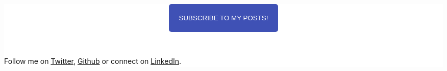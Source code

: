 
<div class="button_cont" align="center"><button id="openpopup" class="example_a">Subscribe to my posts!</button></div>

<style>
    .example_a {
        color: #fff !important;
        text-transform: uppercase;
        text-decoration: none;
        background: #3f51b5;
        padding: 20px;
        border-radius: 5px;
        cursor: pointer;
        display: inline-block;
        border: none;
        transition: all 0.4s ease 0s;
    }

    .example_a:hover {
        background: #434343;
        letter-spacing: 1px;
        -webkit-box-shadow: 0px 5px 40px -10px rgba(0,0,0,0.57);
        -moz-box-shadow: 0px 5px 40px -10px rgba(0,0,0,0.57);
        box-shadow: 5px 40px -10px rgba(0,0,0,0.57);
        transition: all 0.4s ease 0s;
    }
</style>


<script type="text/javascript">

function showMailingPopUp() {
    window.dojoRequire(["mojo/signup-forms/Loader"], function(L) { L.start({"baseUrl":"mc.us4.list-manage.com","uuid":"0b10ac14f50d7f4e7d11cf26a","lid":"667a1bb3da","uniqueMethods":true}) })

    document.cookie = "MCPopupClosed=;path=/;expires=Thu, 01 Jan 1970 00:00:00 UTC";
}

document.getElementById("openpopup").onclick = function() {showMailingPopUp()};

</script>

&nbsp;  

<script data-name="BMC-Widget" data-cfasync="false" src="https://cdnjs.buymeacoffee.com/1.0.0/widget.prod.min.js" data-id="shreyanshsingh" data-description="Support me on Buy me a coffee!" data-message="" data-color="#FF5F5F" data-position="Right" data-x_margin="18" data-y_margin="18"></script>

Follow me on [Twitter](https://twitter.com/shreyansh_26), [Github](https://github.com/shreyansh26) or connect on [LinkedIn](https://www.linkedin.com/in/shreyansh26/).